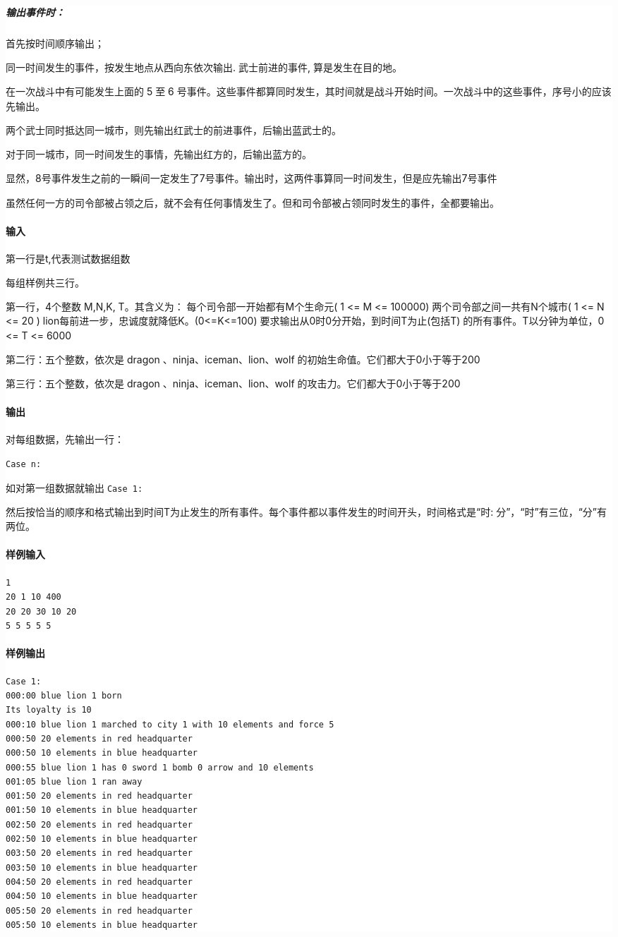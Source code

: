 
##### 输出事件时：


首先按时间顺序输出；

同一时间发生的事件，按发生地点从西向东依次输出. 武士前进的事件, 算是发生在目的地。

在一次战斗中有可能发生上面的 5 至 6 号事件。这些事件都算同时发生，其时间就是战斗开始时间。一次战斗中的这些事件，序号小的应该先输出。

两个武士同时抵达同一城市，则先输出红武士的前进事件，后输出蓝武士的。

对于同一城市，同一时间发生的事情，先输出红方的，后输出蓝方的。

显然，8号事件发生之前的一瞬间一定发生了7号事件。输出时，这两件事算同一时间发生，但是应先输出7号事件

虽然任何一方的司令部被占领之后，就不会有任何事情发生了。但和司令部被占领同时发生的事件，全都要输出。



#### 输入
第一行是t,代表测试数据组数

每组样例共三行。

第一行，4个整数 M,N,K, T。其含义为：
每个司令部一开始都有M个生命元( 1 <= M <= 100000)
两个司令部之间一共有N个城市( 1 <= N <= 20 )
lion每前进一步，忠诚度就降低K。(0<=K<=100)
要求输出从0时0分开始，到时间T为止(包括T) 的所有事件。T以分钟为单位，0 <= T <= 6000

第二行：五个整数，依次是 dragon 、ninja、iceman、lion、wolf 的初始生命值。它们都大于0小于等于200

第三行：五个整数，依次是 dragon 、ninja、iceman、lion、wolf 的攻击力。它们都大于0小于等于200
#### 输出
对每组数据，先输出一行：
```
Case n:
```
如对第一组数据就输出 `Case 1:`

然后按恰当的顺序和格式输出到时间T为止发生的所有事件。每个事件都以事件发生的时间开头，时间格式是“时: 分”，“时”有三位，“分”有两位。
#### 样例输入
```
1
20 1 10 400
20 20 30 10 20
5 5 5 5 5
```
#### 样例输出
```
Case 1:
000:00 blue lion 1 born
Its loyalty is 10
000:10 blue lion 1 marched to city 1 with 10 elements and force 5
000:50 20 elements in red headquarter
000:50 10 elements in blue headquarter
000:55 blue lion 1 has 0 sword 1 bomb 0 arrow and 10 elements
001:05 blue lion 1 ran away
001:50 20 elements in red headquarter
001:50 10 elements in blue headquarter
002:50 20 elements in red headquarter
002:50 10 elements in blue headquarter
003:50 20 elements in red headquarter
003:50 10 elements in blue headquarter
004:50 20 elements in red headquarter
004:50 10 elements in blue headquarter
005:50 20 elements in red headquarter
005:50 10 elements in blue headquarter
```